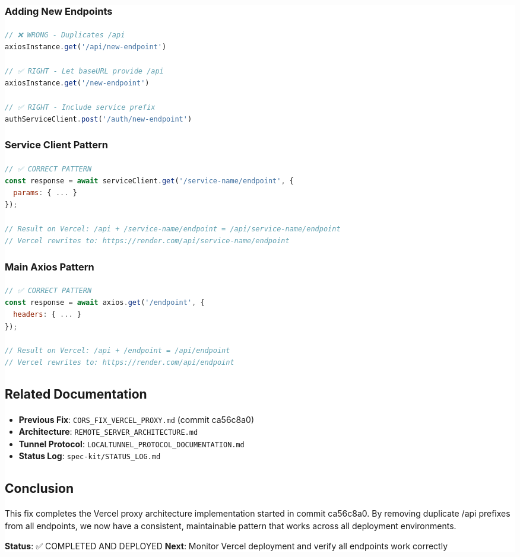 ### Adding New Endpoints
```javascript
// ❌ WRONG - Duplicates /api
axiosInstance.get('/api/new-endpoint')

// ✅ RIGHT - Let baseURL provide /api
axiosInstance.get('/new-endpoint')

// ✅ RIGHT - Include service prefix
authServiceClient.post('/auth/new-endpoint')
```

### Service Client Pattern
```javascript
// ✅ CORRECT PATTERN
const response = await serviceClient.get('/service-name/endpoint', {
  params: { ... }
});

// Result on Vercel: /api + /service-name/endpoint = /api/service-name/endpoint
// Vercel rewrites to: https://render.com/api/service-name/endpoint
```

### Main Axios Pattern
```javascript
// ✅ CORRECT PATTERN
const response = await axios.get('/endpoint', {
  headers: { ... }
});

// Result on Vercel: /api + /endpoint = /api/endpoint
// Vercel rewrites to: https://render.com/api/endpoint
```

## Related Documentation

- **Previous Fix**: `CORS_FIX_VERCEL_PROXY.md` (commit ca56c8a0)
- **Architecture**: `REMOTE_SERVER_ARCHITECTURE.md`
- **Tunnel Protocol**: `LOCALTUNNEL_PROTOCOL_DOCUMENTATION.md`
- **Status Log**: `spec-kit/STATUS_LOG.md`

## Conclusion

This fix completes the Vercel proxy architecture implementation started in commit ca56c8a0. By removing duplicate /api prefixes from all endpoints, we now have a consistent, maintainable pattern that works across all deployment environments.

**Status**: ✅ COMPLETED AND DEPLOYED
**Next**: Monitor Vercel deployment and verify all endpoints work correctly
